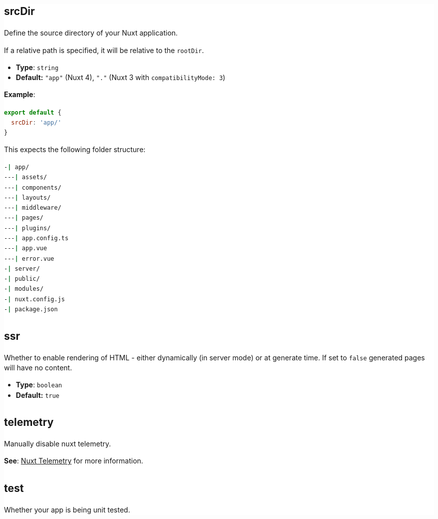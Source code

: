 ```html
```

## srcDir

Define the source directory of your Nuxt application.

If a relative path is specified, it will be relative to the `rootDir`.

- **Type**: `string`
- **Default:** `"app"` (Nuxt 4), `"."` (Nuxt 3 with `compatibilityMode: 3`)

**Example**:
```js
export default {
  srcDir: 'app/'
}
```
This expects the following folder structure:
```bash
-| app/
---| assets/
---| components/
---| layouts/
---| middleware/
---| pages/
---| plugins/
---| app.config.ts
---| app.vue
---| error.vue
-| server/
-| public/
-| modules/
-| nuxt.config.js
-| package.json
```

## ssr

Whether to enable rendering of HTML - either dynamically (in server mode) or at generate time. If set to `false` generated pages will have no content.

- **Type**: `boolean`
- **Default:** `true`

## telemetry

Manually disable nuxt telemetry.

**See**: [Nuxt Telemetry](https://github.com/nuxt/telemetry) for more information.

## test

Whether your app is being unit tested.
